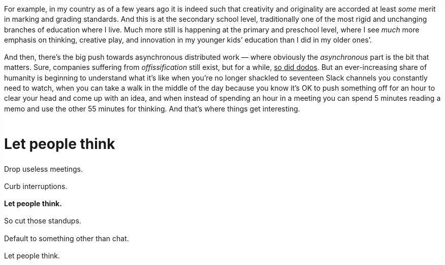 For example, in my country as of a few years ago it is indeed such
that creativity and originality are accorded at least *some* merit in
marking and grading standards. And this is at the secondary school
level, traditionally one of the most rigid and unchanging branches of
education where I live. Much more still is happening at the primary
and preschool level, where I see *much* more emphasis on thinking,
creative play, and innovation in my younger kids’ education than I did
in my older ones’.

And then, there’s the big push towards asynchronous distributed work —
where obviously the *asynchronous* part is the bit that matters. Sure,
companies suffering from *offissification* still exist, but for a
while, [so did dodos](https://en.wikipedia.org/wiki/Dodo). But an
ever-increasing share of humanity is beginning to understand what it’s
like when you’re no longer shackled to seventeen Slack channels you
constantly need to watch, when you can take a walk in the middle of
the day because you know it’s OK to push something off for an hour to
clear your head and come up with an idea, and when instead of spending
an hour in a meeting you can spend 5 minutes reading a memo and use
the other 55 minutes for thinking. And that’s where things get
interesting.



# Let people think 
Drop useless meetings.

Curb interruptions.

**Let people think.**


So cut those standups.

Default to something other than chat.

Let people think.
